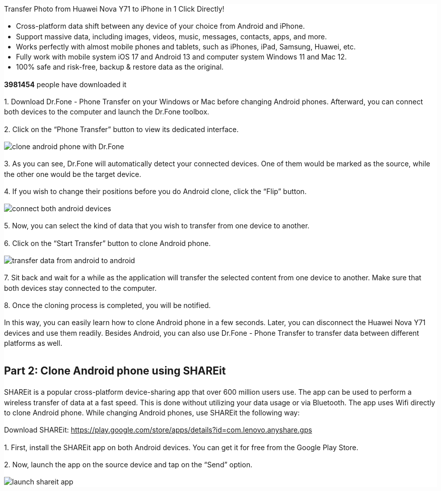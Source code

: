 Transfer Photo from Huawei Nova Y71 to iPhone in 1 Click Directly!

- Cross-platform data shift between any device of your choice from Android and iPhone.
- Support massive data, including images, videos, music, messages, contacts, apps, and more.
- Works perfectly with almost mobile phones and tablets, such as iPhones, iPad, Samsung, Huawei, etc.
- Fully work with mobile system iOS 17 and Android 13 and computer system Windows 11 and Mac 12.
- 100% safe and risk-free, backup & restore data as the original.

**3981454** people have downloaded it

1\. Download Dr.Fone - Phone Transfer on your Windows or Mac before changing Android phones. Afterward, you can connect both devices to the computer and launch the Dr.Fone toolbox.

2\. Click on the “Phone Transfer” button to view its dedicated interface.

![clone android phone with Dr.Fone](https://images.wondershare.com/drfone/guide/drfone-home.png)

3\. As you can see, Dr.Fone will automatically detect your connected devices. One of them would be marked as the source, while the other one would be the target device.

4\. If you wish to change their positions before you do Android clone, click the “Flip” button.

![connect both android devices](https://images.wondershare.com/drfone/guide/transfer-android-to-android-1.png)

5\. Now, you can select the kind of data that you wish to transfer from one device to another.

6\. Click on the “Start Transfer” button to clone Android phone.

![transfer data from android to android](https://images.wondershare.com/drfone/guide/transfer-android-to-android-3.png)

7\. Sit back and wait for a while as the application will transfer the selected content from one device to another. Make sure that both devices stay connected to the computer.

8\. Once the cloning process is completed, you will be notified.

In this way, you can easily learn how to clone Android phone in a few seconds. Later, you can disconnect the Huawei Nova Y71 devices and use them readily. Besides Android, you can also use Dr.Fone - Phone Transfer to transfer data between different platforms as well.



## Part 2: Clone Android phone using SHAREit

SHAREit is a popular cross-platform device-sharing app that over 600 million users use. The app can be used to perform a wireless transfer of data at a fast speed. This is done without utilizing your data usage or via Bluetooth. The app uses Wifi directly to clone Android phone. While changing Android phones, use SHAREit the following way:

Download SHAREit: <https://play.google.com/store/apps/details?id=com.lenovo.anyshare.gps>

1\. First, install the SHAREit app on both Android devices. You can get it for free from the Google Play Store.

2\. Now, launch the app on the source device and tap on the “Send” option.

![launch shareit app](https://images.wondershare.com/drfone/article/2017/11/15115448962938.jpg)
